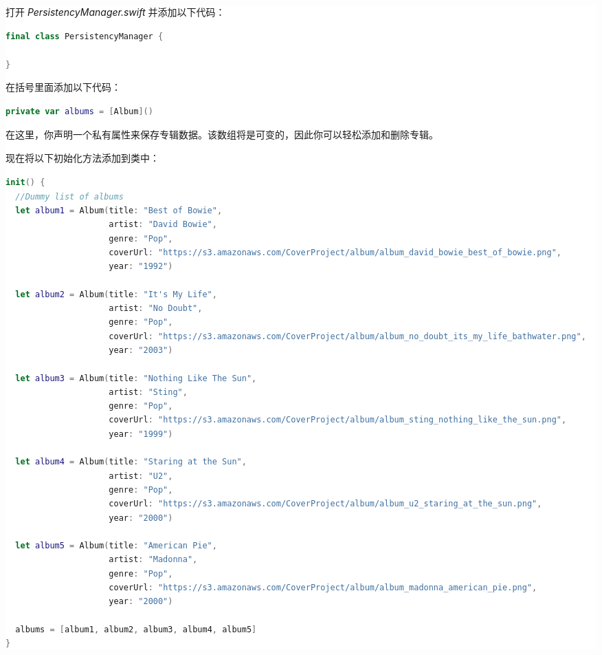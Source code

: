 打开 *PersistencyManager.swift* 并添加以下代码：

```swift
final class PersistencyManager {

}
```

在括号里面添加以下代码：

```swift
private var albums = [Album]()
```

在这里，你声明一个私有属性来保存专辑数据。该数组将是可变的，因此你可以轻松添加和删除专辑。

现在将以下初始化方法添加到类中：

```swift
init() {
  //Dummy list of albums
  let album1 = Album(title: "Best of Bowie",
                     artist: "David Bowie",
                     genre: "Pop",
                     coverUrl: "https://s3.amazonaws.com/CoverProject/album/album_david_bowie_best_of_bowie.png",
                     year: "1992")
    
  let album2 = Album(title: "It's My Life",
                     artist: "No Doubt",
                     genre: "Pop",
                     coverUrl: "https://s3.amazonaws.com/CoverProject/album/album_no_doubt_its_my_life_bathwater.png",
                     year: "2003")
    
  let album3 = Album(title: "Nothing Like The Sun",
                     artist: "Sting",
                     genre: "Pop",
                     coverUrl: "https://s3.amazonaws.com/CoverProject/album/album_sting_nothing_like_the_sun.png",
                     year: "1999")
    
  let album4 = Album(title: "Staring at the Sun",
                     artist: "U2",
                     genre: "Pop",
                     coverUrl: "https://s3.amazonaws.com/CoverProject/album/album_u2_staring_at_the_sun.png",
                     year: "2000")
    
  let album5 = Album(title: "American Pie",
                     artist: "Madonna",
                     genre: "Pop",
                     coverUrl: "https://s3.amazonaws.com/CoverProject/album/album_madonna_american_pie.png",
                     year: "2000")
    
  albums = [album1, album2, album3, album4, album5]
}
```
